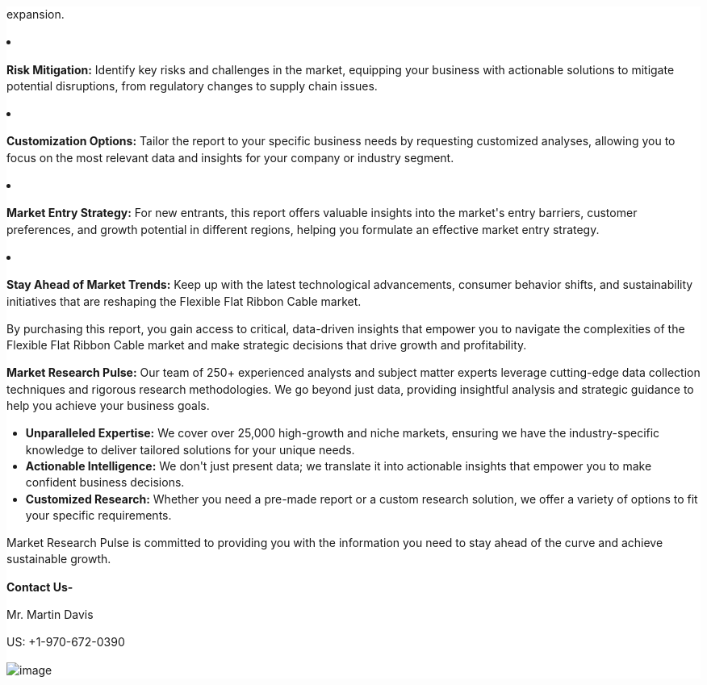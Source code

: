 expansion.</p></li><li><p><strong>Risk Mitigation:</strong> Identify key risks and challenges in the market, equipping your business with actionable solutions to mitigate potential disruptions, from regulatory changes to supply chain issues.</p></li><li><p><strong>Customization Options:</strong> Tailor the report to your specific business needs by requesting customized analyses, allowing you to focus on the most relevant data and insights for your company or industry segment.</p></li><li><p><strong>Market Entry Strategy:</strong> For new entrants, this report offers valuable insights into the market's entry barriers, customer preferences, and growth potential in different regions, helping you formulate an effective market entry strategy.</p></li><li><p><strong>Stay Ahead of Market Trends:</strong> Keep up with the latest technological advancements, consumer behavior shifts, and sustainability initiatives that are reshaping the Flexible Flat Ribbon Cable market.</p></li></ol><p>By purchasing this report, you gain access to critical, data-driven insights that empower you to navigate the complexities of the Flexible Flat Ribbon Cable market and make strategic decisions that drive growth and profitability.</p><p><strong>Market Research Pulse:</strong>&nbsp;Our team of 250+ experienced analysts and subject matter experts leverage cutting-edge data collection techniques and rigorous research methodologies. We go beyond just data, providing insightful analysis and strategic guidance to help you achieve your business goals.</p><ul><li><strong>Unparalleled Expertise:</strong>&nbsp;We cover over 25,000 high-growth and niche markets, ensuring we have the industry-specific knowledge to deliver tailored solutions for your unique needs.</li><li><strong>Actionable Intelligence:</strong>&nbsp;We don't just present data; we translate it into actionable insights that empower you to make confident business decisions.</li><li><strong>Customized Research:</strong>&nbsp;Whether you need a pre-made report or a custom research solution, we offer a variety of options to fit your specific requirements.</li></ul><p>Market Research Pulse is committed to providing you with the information you need to stay ahead of the curve and achieve sustainable growth.</p><p><strong>Contact Us-</strong></p><p>Mr. Martin Davis</p><p>US: +1-970-672-0390</p>
![image](https://github.com/user-attachments/assets/c8a1b81a-1577-4a22-b14a-d63f77026e79)
